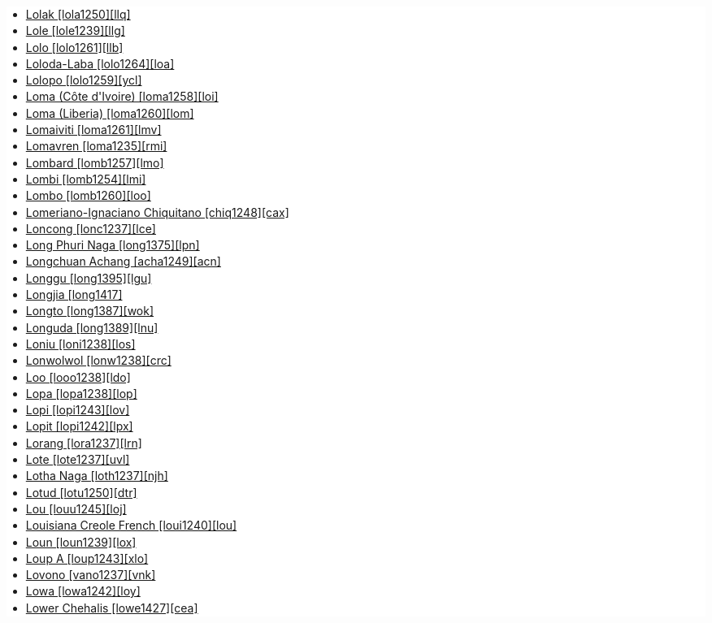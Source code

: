 - [Lolak [lola1250][llq]](tree/aust1307/mala1545/grea1284/goro1257/goro1273/lola1250/md.ini)
- [Lole [lole1239][llg]](tree/aust1307/mala1545/cent2237/cent2245/timo1259/west2545/rote1234/east2858/tiil1234/lole1239/md.ini)
- [Lolo [lolo1261][llb]](tree/atla1278/volt1241/benu1247/bant1294/sout3152/narr1281/east2731/sout3180/soth1250/soth1251/maku1247/chuw1239/lolo1261/md.ini)
- [Loloda-Laba [lolo1264][loa]](tree/nort2923/nort2924/main1282/gale1261/lolo1264/md.ini)
- [Lolopo [lolo1259][ycl]](tree/sino1245/burm1265/lolo1265/lolo1267/nili1235/liso1234/lipo1243/lolo1259/md.ini)
- [Loma (Côte d'Ivoire) [loma1258][loi]](tree/atla1278/volt1241/nort3149/gura1261/kula1283/teen1241/loma1258/md.ini)
- [Loma (Liberia) [loma1260][lom]](tree/mand1469/west2780/mand1431/sout2842/mend1263/loma1259/loma1260/md.ini)
- [Lomaiviti [loma1261][lmv]](tree/aust1307/mala1545/cent2237/east2712/ocea1241/cent2060/east2445/east2446/loma1261/md.ini)
- [Lomavren [loma1235][rmi]](tree/indo1319/clas1257/indo1320/indo1321/indo1322/loma1235/md.ini)
- [Lombard [lomb1257][lmo]](tree/indo1319/clas1257/ital1284/lati1262/lati1263/impe1234/roma1334/ital1285/west2813/shif1234/nort3208/gall1279/piem1239/lomb1257/md.ini)
- [Lombi [lomb1254][lmi]](tree/cent2225/mang1393/lomb1254/md.ini)
- [Lombo [lomb1260][loo]](tree/atla1278/volt1241/benu1247/bant1294/sout3152/narr1281/cent2260/nort3376/inne1246/kele1261/kele1263/kele1265/lomb1260/md.ini)
- [Lomeriano-Ignaciano Chiquitano [chiq1248][cax]](tree/chiq1253/chiq1248/md.ini)
- [Loncong [lonc1237][lce]](tree/aust1307/mala1545/mala1536/nort3170/mala1538/nucl1806/nort3388/bang1370/lonc1237/md.ini)
- [Long Phuri Naga [long1375][lpn]](tree/sino1245/kuki1245/anga1312/aoic1235/yimc1239/maku1272/long1375/md.ini)
- [Longchuan Achang [acha1249][acn]](tree/sino1245/burm1265/lolo1265/burm1266/nort2720/high1273/acha1252/acha1249/md.ini)
- [Longgu [long1395][lgu]](tree/aust1307/mala1545/cent2237/east2712/ocea1241/sout2853/mala1485/long1395/md.ini)
- [Longjia [long1417]](tree/sino1245/macr1275/long1417/md.ini)
- [Longto [long1387][wok]](tree/atla1278/volt1241/nort3149/came1255/samb1322/samb1323/sout3238/long1387/md.ini)
- [Longuda [long1389][lnu]](tree/atla1278/volt1241/nort3149/gura1261/cent2243/tula1256/long1389/md.ini)
- [Loniu [loni1238][los]](tree/aust1307/mala1545/cent2237/east2712/ocea1241/admi1239/east2459/manu1262/moko1244/loni1238/md.ini)
- [Lonwolwol [lonw1238][crc]](tree/aust1307/mala1545/cent2237/east2712/ocea1241/nort3195/cent2269/ambr1240/lonw1238/md.ini)
- [Loo [looo1238][ldo]](tree/atla1278/volt1241/nort3149/came1255/bikw1235/nort3378/bura1270/looo1238/md.ini)
- [Lopa [lopa1238][lop]](tree/atla1278/volt1241/benu1247/kain1275/kain1276/uppe1457/oler1234/lopa1238/md.ini)
- [Lopi [lopi1243][lov]](tree/book1242/lopi1243/md.ini)
- [Lopit [lopi1242][lpx]](tree/nilo1247/east2418/teso1247/lotu1248/lotu1249/lopi1242/md.ini)
- [Lorang [lora1237][lrn]](tree/aust1307/mala1545/cent2237/cent2245/aruu1241/cent2309/lora1237/md.ini)
- [Lote [lote1237][uvl]](tree/aust1307/mala1545/cent2237/east2712/ocea1241/west2818/nort3206/nger1241/viti1243/meng1266/lote1237/md.ini)
- [Lotha Naga [loth1237][njh]](tree/sino1245/kuki1245/anga1312/aoic1235/loth1237/md.ini)
- [Lotud [lotu1250][dtr]](tree/aust1307/mala1545/nort3253/sout3154/grea1293/bisa1270/lotu1250/md.ini)
- [Lou [louu1245][loj]](tree/aust1307/mala1545/cent2237/east2712/ocea1241/admi1239/east2459/sout2879/loup1244/louu1245/md.ini)
- [Louisiana Creole French [loui1240][lou]](tree/indo1319/clas1257/ital1284/lati1262/lati1263/impe1234/roma1334/ital1285/west2813/shif1234/nort3208/gall1280/oila1234/cent2283/macr1273/circ1240/loui1240/md.ini)
- [Loun [loun1239][lox]](tree/aust1307/mala1545/cent2237/cent2245/cent2254/east2466/nunu1252/thre1238/amal1243/nort3221/loun1239/md.ini)
- [Loup A [loup1243][xlo]](tree/algi1248/algo1256/algo1257/east2700/sout3237/loup1243/md.ini)
- [Lovono [vano1237][vnk]](tree/aust1307/mala1545/cent2237/east2712/ocea1241/temo1244/utup1237/vano1237/md.ini)
- [Lowa [lowa1242][loy]](tree/sino1245/bodi1256/bodi1257/oldm1245/tibe1276/late1253/cent2346/sout3216/lowa1242/md.ini)
- [Lower Chehalis [lowe1427][cea]](tree/sali1255/coas1325/tsam1241/coas1311/lowe1427/md.ini)